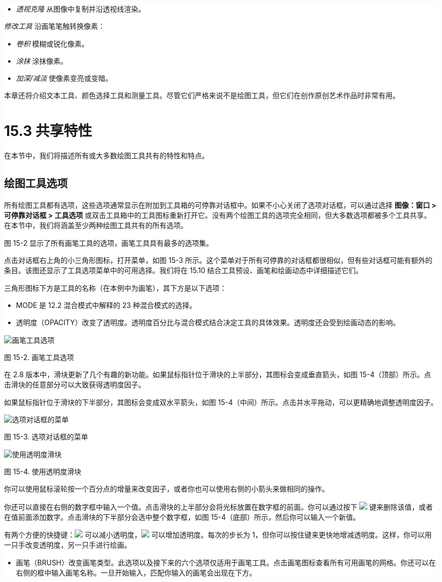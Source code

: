 +   *透视克隆* 从图像中复制并沿透视线渲染。

*修改工具* 沿画笔笔触转换像素：

+   *卷积* 模糊或锐化像素。

+   *涂抹* 涂抹像素。

+   *加深/减淡* 使像素变亮或变暗。

本章还将介绍文本工具、颜色选择工具和测量工具。尽管它们严格来说不是绘图工具，但它们在创作原创艺术作品时非常有用。

# 15.3 共享特性

在本节中，我们将描述所有或大多数绘图工具共有的特性和特点。

## 绘图工具选项

所有绘图工具都有选项，这些选项通常显示在附加到工具箱的可停靠对话框中。如果不小心关闭了选项对话框，可以通过选择 **图像：窗口 > 可停靠对话框 > 工具选项** 或双击工具箱中的工具图标重新打开它。没有两个绘图工具的选项完全相同，但大多数选项都被多个工具共享。在本节中，我们将涵盖至少两种绘图工具共有的所有选项。

图 15-2 显示了所有画笔工具的选项，画笔工具具有最多的选项集。

点击对话框右上角的小三角形图标，打开菜单，如图 15-3 所示。这个菜单对于所有可停靠的对话框都很相似，但有些对话框可能有额外的条目。该图还显示了工具选项菜单中的可用选择。我们将在 15.10 结合工具预设、画笔和绘画动态中详细描述它们。

三角形图标下方是工具的名称（在本例中为画笔），其下方是以下选项：

+   MODE 是 12.2 混合模式中解释的 23 种混合模式的选择。

+   透明度（OPACITY）改变了透明度。透明度百分比与混合模式结合决定工具的具体效果。透明度还会受到绘画动态的影响。

![画笔工具选项](img/httpatomoreillycomsourcenostarchimages1456044.png.jpg)

图 15-2. 画笔工具选项

在 2.8 版本中，滑块更新了几个有趣的新功能。如果鼠标指针位于滑块的上半部分，其图标会变成垂直箭头，如图 15-4（顶部）所示。点击滑块的任意部分可以大致获得透明度因子。

如果鼠标指针位于滑块的下半部分，其图标会变成双水平箭头，如图 15-4（中间）所示。点击并水平拖动，可以更精确地调整透明度因子。

![选项对话框的菜单](img/httpatomoreillycomsourcenostarchimages1456046.png.jpg)

图 15-3. 选项对话框的菜单

![使用透明度滑块](img/httpatomoreillycomsourcenostarchimages1456048.png.jpg)

图 15-4. 使用透明度滑块

你可以使用鼠标滚轮按一个百分点的增量来改变因子，或者你也可以使用右侧的小箭头来做相同的操作。

你还可以直接在右侧的数字框中输入一个值。点击滑块的上半部分会将光标放置在数字框的前面。你可以通过按下 ![](img/httpatomoreillycomsourcenostarchimages1454482.png.jpg) 键来删除该值，或者在值前面添加数字。点击滑块的下半部分会选中整个数字框，如图 15-4（底部）所示，然后你可以输入一个新值。

有两个方便的快捷键：![](img/httpatomoreillycomsourcenostarchimages1455234.png.jpg) 可以减小透明度，![](img/httpatomoreillycomsourcenostarchimages1455236.png.jpg) 可以增加透明度。每次的步长为 1，但你可以按住键来更快地增减透明度。这样，你可以用一只手改变透明度，另一只手进行绘画。

+   画笔（BRUSH）改变画笔类型。此选项以及接下来的六个选项仅适用于画笔工具。点击画笔图标查看所有可用画笔的网格。你还可以在右侧的框中输入画笔名称。一旦开始输入，匹配你输入的画笔会出现在下方。

